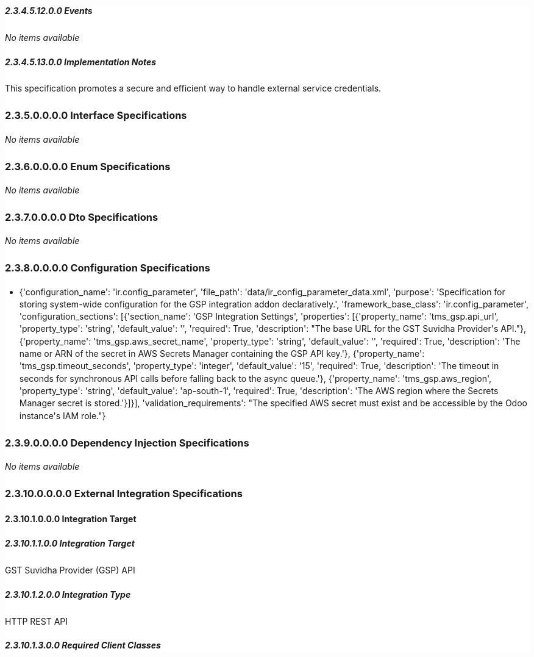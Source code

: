 ##### 2.3.4.5.12.0.0 Events

*No items available*

##### 2.3.4.5.13.0.0 Implementation Notes

This specification promotes a secure and efficient way to handle external service credentials.

### 2.3.5.0.0.0.0 Interface Specifications

*No items available*

### 2.3.6.0.0.0.0 Enum Specifications

*No items available*

### 2.3.7.0.0.0.0 Dto Specifications

*No items available*

### 2.3.8.0.0.0.0 Configuration Specifications

- {'configuration_name': 'ir.config_parameter', 'file_path': 'data/ir_config_parameter_data.xml', 'purpose': 'Specification for storing system-wide configuration for the GSP integration addon declaratively.', 'framework_base_class': 'ir.config_parameter', 'configuration_sections': [{'section_name': 'GSP Integration Settings', 'properties': [{'property_name': 'tms_gsp.api_url', 'property_type': 'string', 'default_value': '', 'required': True, 'description': "The base URL for the GST Suvidha Provider's API."}, {'property_name': 'tms_gsp.aws_secret_name', 'property_type': 'string', 'default_value': '', 'required': True, 'description': 'The name or ARN of the secret in AWS Secrets Manager containing the GSP API key.'}, {'property_name': 'tms_gsp.timeout_seconds', 'property_type': 'integer', 'default_value': '15', 'required': True, 'description': 'The timeout in seconds for synchronous API calls before falling back to the async queue.'}, {'property_name': 'tms_gsp.aws_region', 'property_type': 'string', 'default_value': 'ap-south-1', 'required': True, 'description': 'The AWS region where the Secrets Manager secret is stored.'}]}], 'validation_requirements': "The specified AWS secret must exist and be accessible by the Odoo instance's IAM role."}

### 2.3.9.0.0.0.0 Dependency Injection Specifications

*No items available*

### 2.3.10.0.0.0.0 External Integration Specifications

#### 2.3.10.1.0.0.0 Integration Target

##### 2.3.10.1.1.0.0 Integration Target

GST Suvidha Provider (GSP) API

##### 2.3.10.1.2.0.0 Integration Type

HTTP REST API

##### 2.3.10.1.3.0.0 Required Client Classes
